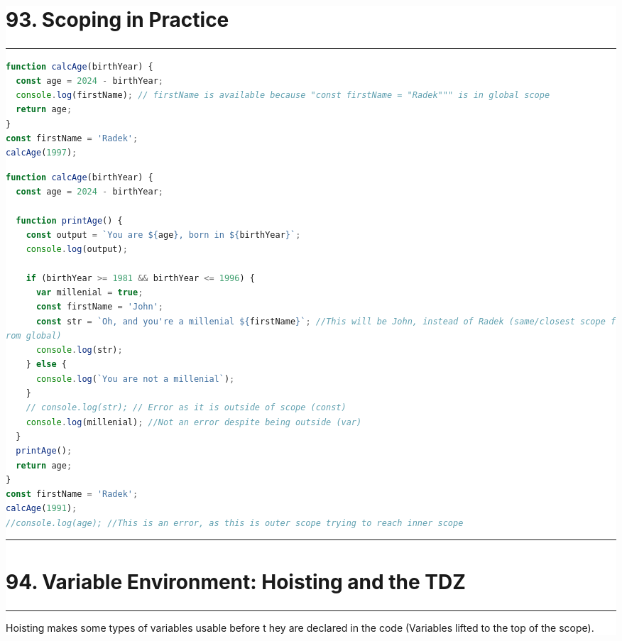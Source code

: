 
# **93. Scoping in Practice**

---

```js
function calcAge(birthYear) {
  const age = 2024 - birthYear;
  console.log(firstName); // firstName is available because "const firstName = "Radek""" is in global scope
  return age;
}
const firstName = 'Radek';
calcAge(1997);
```

```js
function calcAge(birthYear) {
  const age = 2024 - birthYear;

  function printAge() {
    const output = `You are ${age}, born in ${birthYear}`;
    console.log(output);

    if (birthYear >= 1981 && birthYear <= 1996) {
      var millenial = true;
      const firstName = 'John';
      const str = `Oh, and you're a millenial ${firstName}`; //This will be John, instead of Radek (same/closest scope from global)
      console.log(str);
    } else {
      console.log(`You are not a millenial`);
    }
    // console.log(str); // Error as it is outside of scope (const)
    console.log(millenial); //Not an error despite being outside (var)
  }
  printAge();
  return age;
}
const firstName = 'Radek';
calcAge(1991);
//console.log(age); //This is an error, as this is outer scope trying to reach inner scope
```

---

# **94. Variable Environment: Hoisting and the TDZ**

---

Hoisting makes some types of variables usable before t hey are declared in the code (Variables lifted to the top of the scope).
